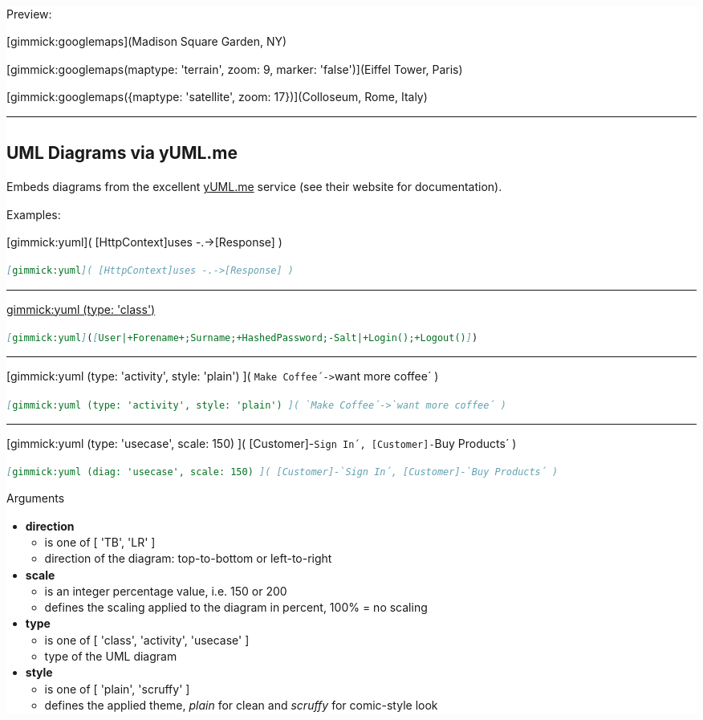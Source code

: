Preview:

[gimmick:googlemaps](Madison Square Garden, NY)

[gimmick:googlemaps(maptype: 'terrain', zoom: 9, marker: 'false')](Eiffel Tower, Paris)

[gimmick:googlemaps({maptype: 'satellite', zoom: 17})](Colloseum, Rome, Italy)

***

## UML Diagrams via yUML.me

Embeds diagrams from the excellent [yUML.me](https://yuml.me) service (see their website for documentation).

Examples:

[gimmick:yuml]( [HttpContext]uses -.->[Response] )

```md
[gimmick:yuml]( [HttpContext]uses -.->[Response] )
```

***

[gimmick:yuml (type: 'class')]([User|+Forename;+Surname;+HashedPassword;-Salt])

```md
[gimmick:yuml]([User|+Forename+;Surname;+HashedPassword;-Salt|+Login();+Logout()])
```

***

[gimmick:yuml (type: 'activity', style: 'plain') ]( `Make Coffee´->`want more coffee´ )

```md
[gimmick:yuml (type: 'activity', style: 'plain') ]( `Make Coffee´->`want more coffee´ )
```

***

[gimmick:yuml (type: 'usecase', scale: 150) ]( [Customer]-`Sign In´, [Customer]-`Buy Products´ )

```md
[gimmick:yuml (diag: 'usecase', scale: 150) ]( [Customer]-`Sign In´, [Customer]-`Buy Products´ )
```

Arguments

* **direction**
  * is one of [ 'TB', 'LR' ]
  * direction of the diagram: top-to-bottom or left-to-right
* **scale**
  * is an integer percentage value, i.e. 150 or 200
  * defines the scaling applied to the diagram in percent, 100% = no scaling
* **type**
  * is one of [ 'class', 'activity', 'usecase' ]
  * type of the UML diagram
* **style**
  * is one of [ 'plain', 'scruffy' ]
  * defines the applied theme, *plain* for clean and *scruffy* for comic-style look
